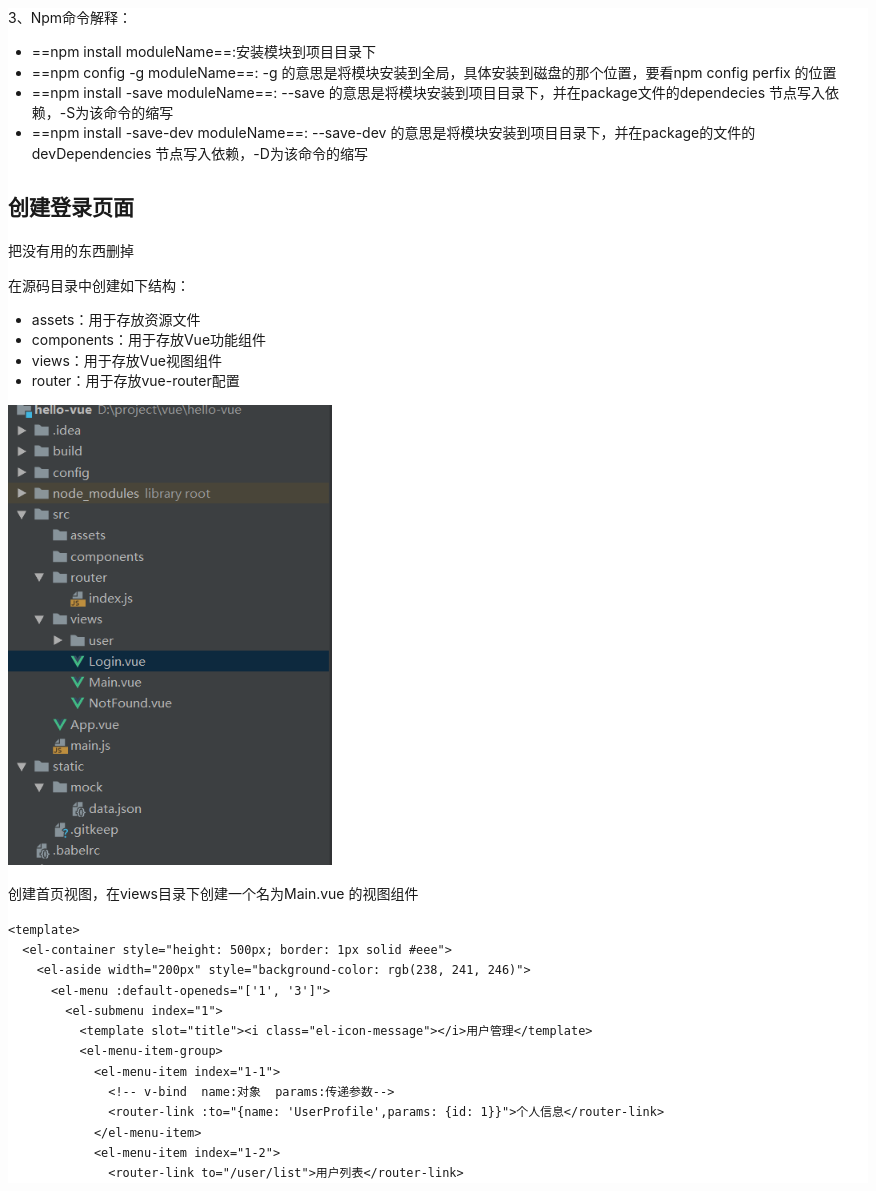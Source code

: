 3、Npm命令解释：

- ==npm install moduleName==:安装模块到项目目录下
- ==npm config -g moduleName==: -g 的意思是将模块安装到全局，具体安装到磁盘的那个位置，要看npm config perfix 的位置
- ==npm install -save moduleName==: --save 的意思是将模块安装到项目目录下，并在package文件的dependecies 节点写入依赖，-S为该命令的缩写
- ==npm install -save-dev moduleName==: --save-dev 的意思是将模块安装到项目目录下，并在package的文件的devDependencies 节点写入依赖，-D为该命令的缩写

## 创建登录页面

把没有用的东西删掉

在源码目录中创建如下结构：

- assets：用于存放资源文件
- components：用于存放Vue功能组件
- views：用于存放Vue视图组件
- router：用于存放vue-router配置

<img src="vue.assets/image-20200406150304402.png" alt="image-20200406150304402" style="zoom: 80%;" />

创建首页视图，在views目录下创建一个名为Main.vue 的视图组件

```vue
<template>
  <el-container style="height: 500px; border: 1px solid #eee">
    <el-aside width="200px" style="background-color: rgb(238, 241, 246)">
      <el-menu :default-openeds="['1', '3']">
        <el-submenu index="1">
          <template slot="title"><i class="el-icon-message"></i>用户管理</template>
          <el-menu-item-group>
            <el-menu-item index="1-1">
              <!-- v-bind  name:对象  params:传递参数-->
              <router-link :to="{name: 'UserProfile',params: {id: 1}}">个人信息</router-link>
            </el-menu-item>
            <el-menu-item index="1-2">
              <router-link to="/user/list">用户列表</router-link>
```